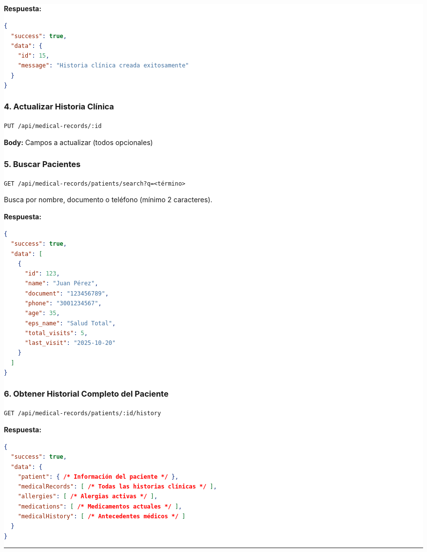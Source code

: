 **Respuesta:**
```json
{
  "success": true,
  "data": {
    "id": 15,
    "message": "Historia clínica creada exitosamente"
  }
}
```

### 4. Actualizar Historia Clínica
```http
PUT /api/medical-records/:id
```

**Body:** Campos a actualizar (todos opcionales)

### 5. Buscar Pacientes
```http
GET /api/medical-records/patients/search?q=<término>
```

Busca por nombre, documento o teléfono (mínimo 2 caracteres).

**Respuesta:**
```json
{
  "success": true,
  "data": [
    {
      "id": 123,
      "name": "Juan Pérez",
      "document": "123456789",
      "phone": "3001234567",
      "age": 35,
      "eps_name": "Salud Total",
      "total_visits": 5,
      "last_visit": "2025-10-20"
    }
  ]
}
```

### 6. Obtener Historial Completo del Paciente
```http
GET /api/medical-records/patients/:id/history
```

**Respuesta:**
```json
{
  "success": true,
  "data": {
    "patient": { /* Información del paciente */ },
    "medicalRecords": [ /* Todas las historias clínicas */ ],
    "allergies": [ /* Alergias activas */ ],
    "medications": [ /* Medicamentos actuales */ ],
    "medicalHistory": [ /* Antecedentes médicos */ ]
  }
}
```

---
